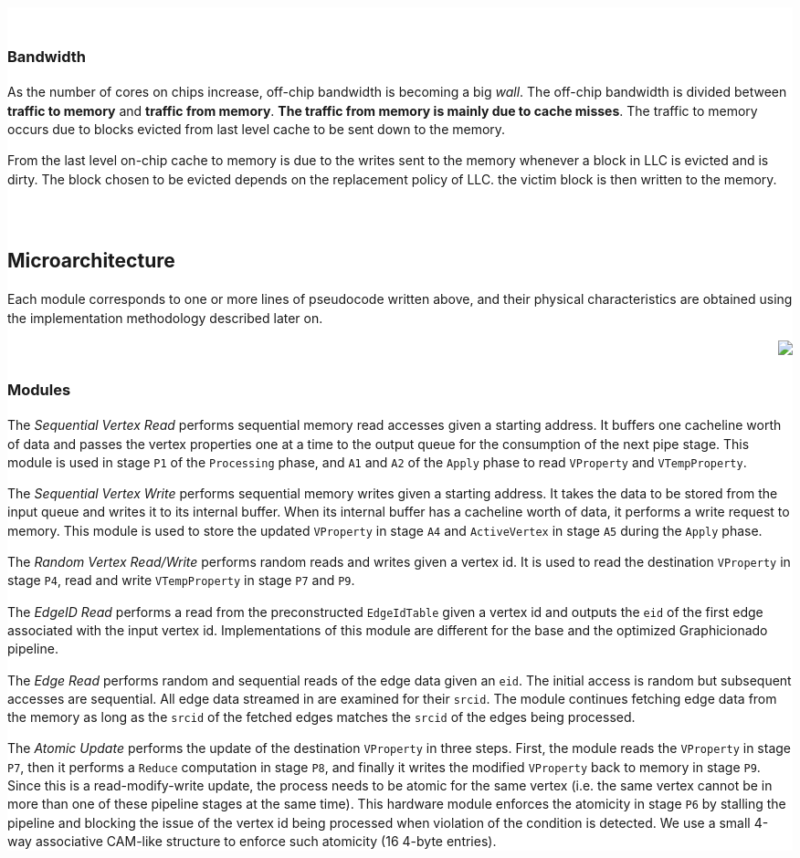 <br>

### Bandwidth

As the number of cores on chips increase, off-chip bandwidth is becoming a big *wall*. The off-chip bandwidth is divided between **traffic to memory** and **traffic from memory**. **The traffic from memory is mainly due to cache misses**. The traffic to memory occurs due to blocks evicted from last level cache to be sent down to the memory. 

From the last level on-chip cache to memory is due to the writes sent to the memory whenever a block in LLC is evicted and is dirty. The block chosen to be evicted depends on the replacement policy of LLC. the victim block is then written to the memory.

<br>

## Microarchitecture

Each module corresponds to one or more lines of pseudocode written above, and their physical characteristics are obtained using the implementation methodology described later on.

<img src="https://raw.githubusercontent.com/jpVinnie/blog/main/data/pipeline.png" align="right">

<br>

### Modules

The *Sequential Vertex Read* performs sequential memory read accesses given a starting address. It buffers one cacheline worth of data and passes the vertex properties one at a time to the output queue for the consumption of the next pipe stage. This module is used in stage `P1` of the `Processing` phase, and `A1` and `A2` of the `Apply` phase to read `VProperty` and `VTempProperty`.

The *Sequential Vertex Write* performs sequential memory writes given a starting address. It takes the data to be stored from the input queue and writes it to its internal buffer. When its internal buffer has a cacheline worth of data, it performs a write request to memory. This module is used to store the updated `VProperty` in stage `A4` and `ActiveVertex` in stage `A5` during the `Apply` phase.

The *Random Vertex Read/Write* performs random reads and writes given a vertex id. It is used to read the destination `VProperty` in stage `P4`, read and write `VTempProperty` in stage `P7` and `P9`.

The *EdgeID Read* performs a read from the preconstructed `EdgeIdTable` given a vertex id and outputs the `eid` of the first edge associated with the input vertex id. Implementations of this module are different for the base and the optimized Graphicionado pipeline.

The *Edge Read* performs random and sequential reads of the edge data given an `eid`. The initial access is random but subsequent accesses are sequential. All edge data streamed in are examined for their `srcid`. The module continues fetching edge data from the memory as long as the `srcid` of the fetched edges matches the `srcid` of the edges being processed.

The *Atomic Update* performs the update of the destination `VProperty` in three steps. First, the module reads the `VProperty` in stage `P7`, then it performs a `Reduce` computation in stage `P8`, and finally it writes the modified `VProperty` back to memory in stage `P9`. Since this is a read-modify-write update, the process needs to be atomic for the same vertex (i.e. the same vertex cannot be in more than one of these pipeline stages at the same time). This hardware module enforces the atomicity in stage `P6` by stalling the pipeline and blocking the issue of the vertex id being processed when violation of the condition is detected. We use a small 4-way associative CAM-like structure to enforce such atomicity (16 4-byte entries).
